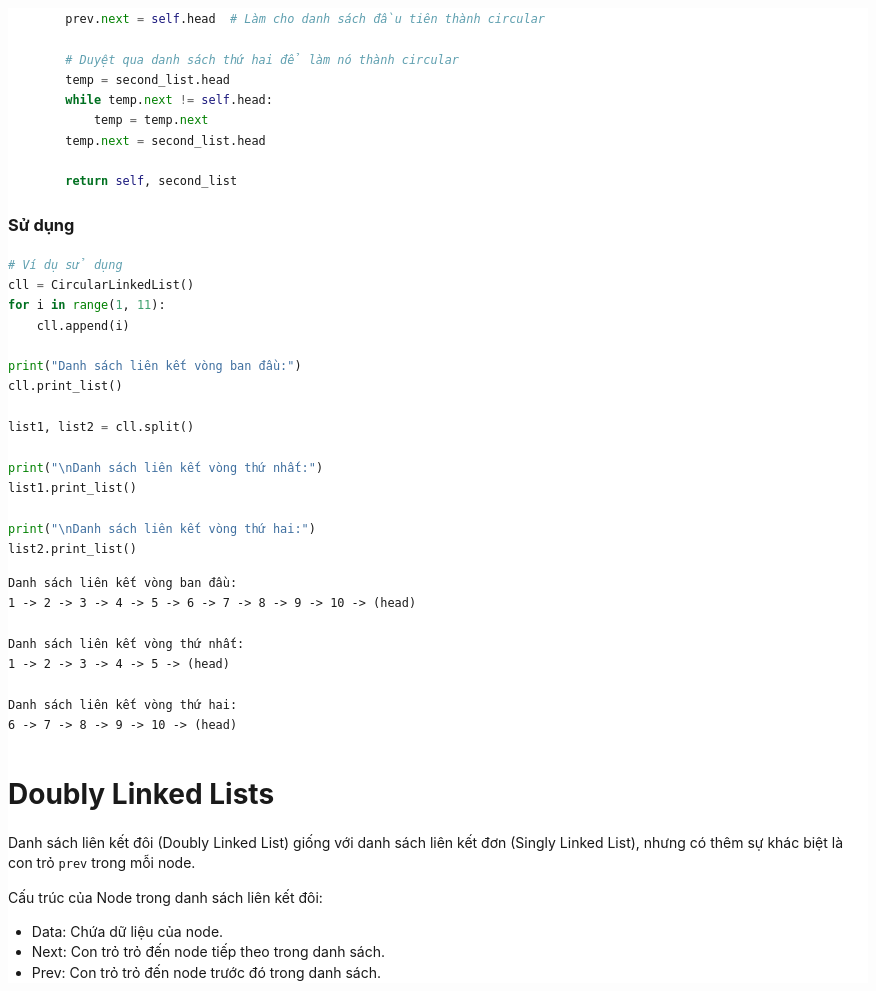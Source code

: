 ```python
        prev.next = self.head  # Làm cho danh sách đầu tiên thành circular

        # Duyệt qua danh sách thứ hai để làm nó thành circular
        temp = second_list.head
        while temp.next != self.head:
            temp = temp.next
        temp.next = second_list.head

        return self, second_list
```

### Sử dụng

```python
# Ví dụ sử dụng
cll = CircularLinkedList()
for i in range(1, 11):
    cll.append(i)

print("Danh sách liên kết vòng ban đầu:")
cll.print_list()

list1, list2 = cll.split()

print("\nDanh sách liên kết vòng thứ nhất:")
list1.print_list()

print("\nDanh sách liên kết vòng thứ hai:")
list2.print_list()
```

```terminal
Danh sách liên kết vòng ban đầu:
1 -> 2 -> 3 -> 4 -> 5 -> 6 -> 7 -> 8 -> 9 -> 10 -> (head)

Danh sách liên kết vòng thứ nhất:
1 -> 2 -> 3 -> 4 -> 5 -> (head)

Danh sách liên kết vòng thứ hai:
6 -> 7 -> 8 -> 9 -> 10 -> (head)
```

# Doubly Linked Lists

Danh sách liên kết đôi (Doubly Linked List) giống với danh sách liên kết đơn (Singly Linked List), nhưng có thêm sự khác biệt là con trỏ `prev` trong mỗi node.

Cấu trúc của Node trong danh sách liên kết đôi:

- Data: Chứa dữ liệu của node.
- Next: Con trỏ trỏ đến node tiếp theo trong danh sách.
- Prev: Con trỏ trỏ đến node trước đó trong danh sách.
